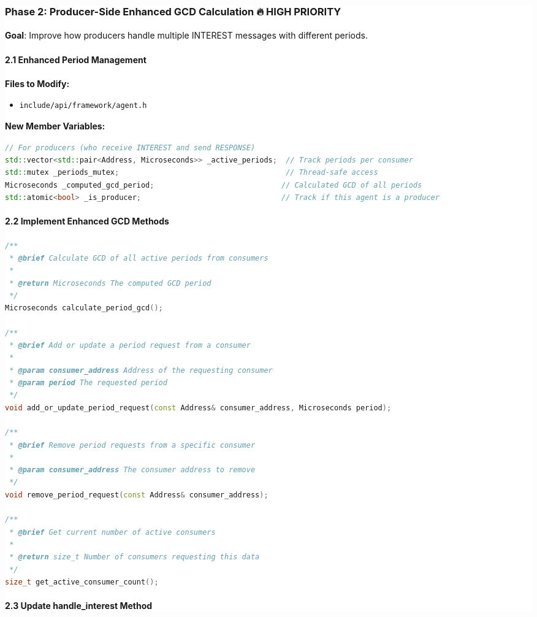 ### Phase 2: Producer-Side Enhanced GCD Calculation 🔥 **HIGH PRIORITY**

**Goal**: Improve how producers handle multiple INTEREST messages with different periods.

#### 2.1 Enhanced Period Management

**Files to Modify:**
- `include/api/framework/agent.h`

**New Member Variables:**
```cpp
// For producers (who receive INTEREST and send RESPONSE)
std::vector<std::pair<Address, Microseconds>> _active_periods;  // Track periods per consumer
std::mutex _periods_mutex;                                      // Thread-safe access
Microseconds _computed_gcd_period;                             // Calculated GCD of all periods
std::atomic<bool> _is_producer;                                // Track if this agent is a producer
```

#### 2.2 Implement Enhanced GCD Methods

```cpp
/**
 * @brief Calculate GCD of all active periods from consumers
 * 
 * @return Microseconds The computed GCD period
 */
Microseconds calculate_period_gcd();

/**
 * @brief Add or update a period request from a consumer
 * 
 * @param consumer_address Address of the requesting consumer
 * @param period The requested period
 */
void add_or_update_period_request(const Address& consumer_address, Microseconds period);

/**
 * @brief Remove period requests from a specific consumer
 * 
 * @param consumer_address The consumer address to remove
 */
void remove_period_request(const Address& consumer_address);

/**
 * @brief Get current number of active consumers
 * 
 * @return size_t Number of consumers requesting this data
 */
size_t get_active_consumer_count();
```

#### 2.3 Update handle_interest Method
